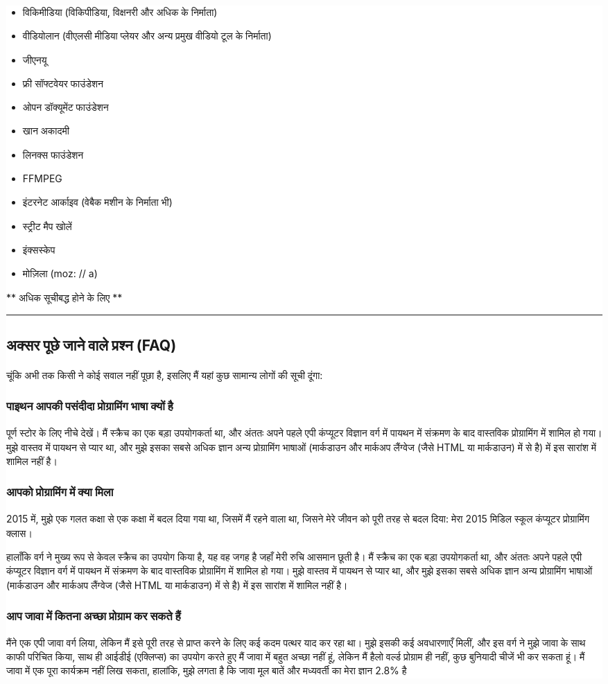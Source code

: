 * विकिमीडिया (विकिपीडिया, विक्षनरी और अधिक के निर्माता)

* वीडियोलान (वीएलसी मीडिया प्लेयर और अन्य प्रमुख वीडियो टूल के निर्माता)

* जीएनयू

* फ्री सॉफ्टवेयर फाउंडेशन

* ओपन डॉक्यूमेंट फाउंडेशन

* खान अकादमी

* लिनक्स फाउंडेशन

* FFMPEG

* इंटरनेट आर्काइव (वेबैक मशीन के निर्माता भी)

* स्ट्रीट मैप खोलें

* इंक्सस्केप

* मोज़िला (moz: // a)

** अधिक सूचीबद्ध होने के लिए **

***

## अक्सर पूछे जाने वाले प्रश्न (FAQ)

चूंकि अभी तक किसी ने कोई सवाल नहीं पूछा है, इसलिए मैं यहां कुछ सामान्य लोगों की सूची दूंगा:

### पाइथन आपकी पसंदीदा प्रोग्रामिंग भाषा क्यों है

पूर्ण स्टोर के लिए नीचे देखें। मैं स्क्रैच का एक बड़ा उपयोगकर्ता था, और अंततः अपने पहले एपी कंप्यूटर विज्ञान वर्ग में पायथन में संक्रमण के बाद वास्तविक प्रोग्रामिंग में शामिल हो गया। मुझे वास्तव में पायथन से प्यार था, और मुझे इसका सबसे अधिक ज्ञान अन्य प्रोग्रामिंग भाषाओं (मार्कडाउन और मार्कअप लैंग्वेज (जैसे HTML या मार्कडाउन) में से है) में इस सारांश में शामिल नहीं है।

### आपको प्रोग्रामिंग में क्या मिला

2015 में, मुझे एक गलत कक्षा से एक कक्षा में बदल दिया गया था, जिसमें मैं रहने वाला था, जिसने मेरे जीवन को पूरी तरह से बदल दिया: मेरा 2015 मिडिल स्कूल कंप्यूटर प्रोग्रामिंग क्लास।

हालाँकि वर्ग ने मुख्य रूप से केवल स्क्रैच का उपयोग किया है, यह वह जगह है जहाँ मेरी रुचि आसमान छूती है। मैं स्क्रैच का एक बड़ा उपयोगकर्ता था, और अंततः अपने पहले एपी कंप्यूटर विज्ञान वर्ग में पायथन में संक्रमण के बाद वास्तविक प्रोग्रामिंग में शामिल हो गया। मुझे वास्तव में पायथन से प्यार था, और मुझे इसका सबसे अधिक ज्ञान अन्य प्रोग्रामिंग भाषाओं (मार्कडाउन और मार्कअप लैंग्वेज (जैसे HTML या मार्कडाउन) में से है) में इस सारांश में शामिल नहीं है।

### आप जावा में कितना अच्छा प्रोग्राम कर सकते हैं

मैंने एक एपी जावा वर्ग लिया, लेकिन मैं इसे पूरी तरह से प्राप्त करने के लिए कई कदम पत्थर याद कर रहा था। मुझे इसकी कई अवधारणाएँ मिलीं, और इस वर्ग ने मुझे जावा के साथ काफी परिचित किया, साथ ही आईडीई (एक्लिप्स) का उपयोग करते हुए मैं जावा में बहुत अच्छा नहीं हूं, लेकिन मैं हैलो वर्ल्ड प्रोग्राम ही नहीं, कुछ बुनियादी चीजें भी कर सकता हूं। मैं जावा में एक पूरा कार्यक्रम नहीं लिख सकता, हालांकि, मुझे लगता है कि जावा मूल बातें और मध्यवर्ती का मेरा ज्ञान 2.8% है
